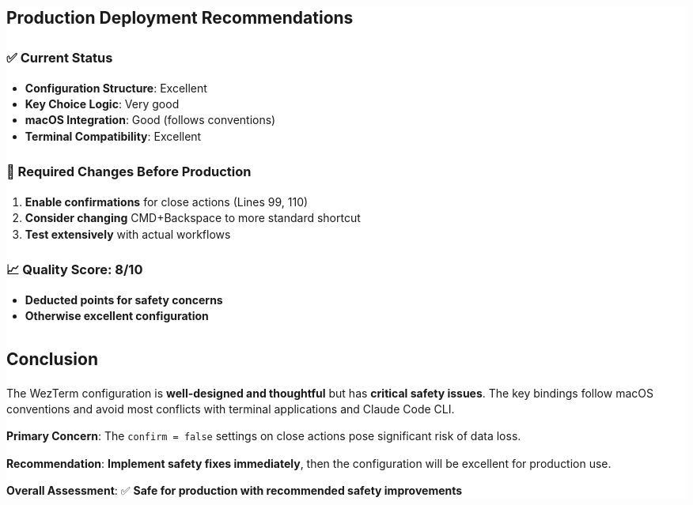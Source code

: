 ## Production Deployment Recommendations

### ✅ Current Status
- **Configuration Structure**: Excellent
- **Key Choice Logic**: Very good
- **macOS Integration**: Good (follows conventions)
- **Terminal Compatibility**: Excellent

### 🔧 Required Changes Before Production
1. **Enable confirmations** for close actions (Lines 99, 110)
2. **Consider changing** CMD+Backspace to more standard shortcut
3. **Test extensively** with actual workflows

### 📈 Quality Score: 8/10
- **Deducted points for safety concerns**
- **Otherwise excellent configuration**

## Conclusion

The WezTerm configuration is **well-designed and thoughtful** but has **critical safety issues**. The key bindings follow macOS conventions and avoid most conflicts with terminal applications and Claude Code CLI.

**Primary Concern**: The `confirm = false` settings on close actions pose significant risk of data loss.

**Recommendation**: **Implement safety fixes immediately**, then the configuration will be excellent for production use.

**Overall Assessment**: ✅ **Safe for production with recommended safety improvements**
